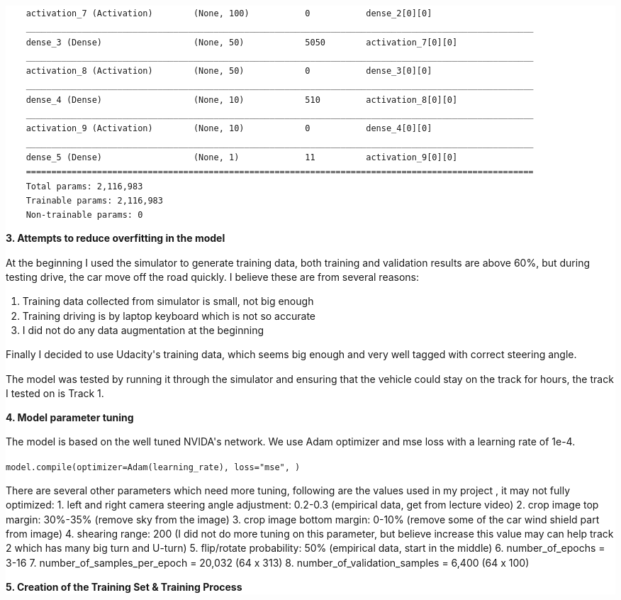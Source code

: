         activation_7 (Activation)        (None, 100)           0           dense_2[0][0]                    
        ____________________________________________________________________________________________________
        dense_3 (Dense)                  (None, 50)            5050        activation_7[0][0]               
        ____________________________________________________________________________________________________
        activation_8 (Activation)        (None, 50)            0           dense_3[0][0]                    
        ____________________________________________________________________________________________________
        dense_4 (Dense)                  (None, 10)            510         activation_8[0][0]               
        ____________________________________________________________________________________________________
        activation_9 (Activation)        (None, 10)            0           dense_4[0][0]                    
        ____________________________________________________________________________________________________
        dense_5 (Dense)                  (None, 1)             11          activation_9[0][0]               
        ====================================================================================================
        Total params: 2,116,983
        Trainable params: 2,116,983
        Non-trainable params: 0
        
**3. Attempts to reduce overfitting in the model**

At the beginning I used the simulator to generate training data, both training and validation results are above 60%, but during testing drive, the car move off the road quickly.
I believe these are from several reasons:
1. Training data collected from simulator is small, not big enough
2. Training driving is by laptop keyboard which is not so accurate 
3. I did not do any data augmentation at the beginning

Finally I decided to use Udacity's training data, which seems big enough and very well tagged with correct steering angle.


The model was tested by running it through the simulator and ensuring that the vehicle could stay on the track for hours, the track I tested on is Track 1.

**4. Model parameter tuning**

The model is based on the well tuned NVIDA's network. We use Adam optimizer and mse loss with a learning rate of 1e-4.

    model.compile(optimizer=Adam(learning_rate), loss="mse", )
    
There are several other parameters which need more tuning, following are the values used in my project , it may not fully optimized:
     1. left and right camera steering angle adjustment: 0.2-0.3 (empirical data, get from lecture video)
     2. crop image top margin: 30%-35% (remove sky from the image)
     3. crop image bottom margin: 0-10% (remove some of the car wind shield part from image)
     4. shearing range: 200  (I did not do more tuning on this parameter, but believe increase this value may can help track 2 which has many big turn and U-turn)
     5. flip/rotate probability: 50% (empirical data, start in the middle)
     6. number_of_epochs = 3-16
     7. number_of_samples_per_epoch = 20,032 (64 x 313)
     8. number_of_validation_samples = 6,400 (64 x 100)
             

**5. Creation of the Training Set & Training Process**


[//]: # (Image References)
[image1]: ./writeup_images/raw_image.png "raw image"
[image2]: ./writeup_images/flipped_image.png "flipped image"
[image3]: ./writeup_images/cropped_image.png "cropped Image"
[image4]: ./writeup_images/gamma_image.png "Random Gamma Image"
[image5]: ./writeup_images/rotated_image.png "Rotted Image"
[image6]: ./writeup_images/sheared_image.png "sheared Image"
[image7]: ./writeup_images/final_60x60.png "final 60x60 Image"
[image8]: ./writeup_images/drive.gif "Drive GIF"